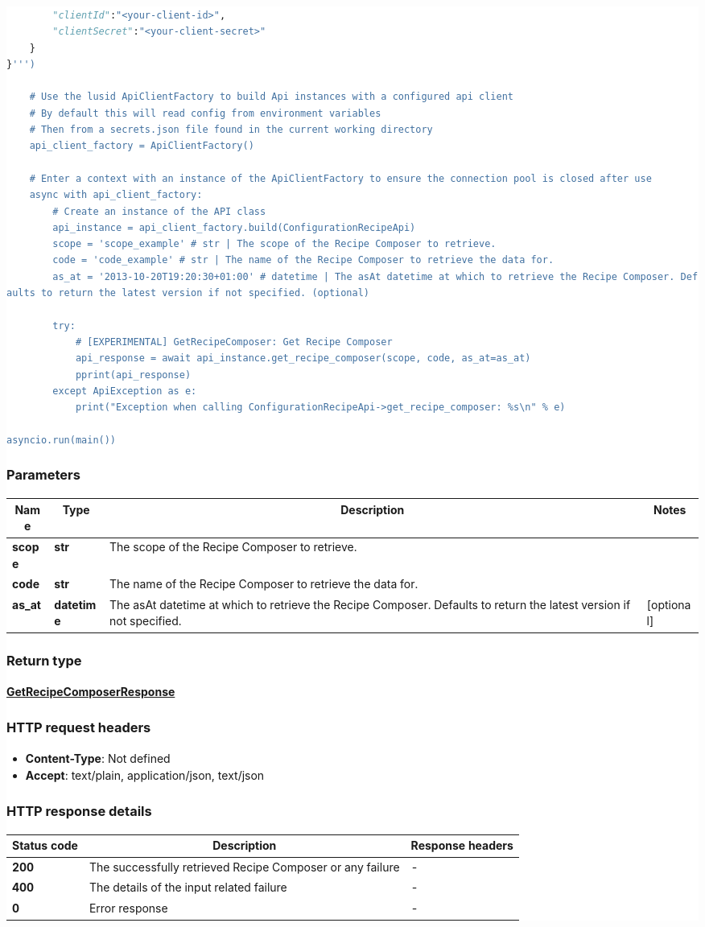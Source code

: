 ```python
        "clientId":"<your-client-id>",
        "clientSecret":"<your-client-secret>"
    }
}''')

    # Use the lusid ApiClientFactory to build Api instances with a configured api client
    # By default this will read config from environment variables
    # Then from a secrets.json file found in the current working directory
    api_client_factory = ApiClientFactory()

    # Enter a context with an instance of the ApiClientFactory to ensure the connection pool is closed after use
    async with api_client_factory:
        # Create an instance of the API class
        api_instance = api_client_factory.build(ConfigurationRecipeApi)
        scope = 'scope_example' # str | The scope of the Recipe Composer to retrieve.
        code = 'code_example' # str | The name of the Recipe Composer to retrieve the data for.
        as_at = '2013-10-20T19:20:30+01:00' # datetime | The asAt datetime at which to retrieve the Recipe Composer. Defaults to return the latest version if not specified. (optional)

        try:
            # [EXPERIMENTAL] GetRecipeComposer: Get Recipe Composer
            api_response = await api_instance.get_recipe_composer(scope, code, as_at=as_at)
            pprint(api_response)
        except ApiException as e:
            print("Exception when calling ConfigurationRecipeApi->get_recipe_composer: %s\n" % e)

asyncio.run(main())
```

### Parameters

Name | Type | Description  | Notes
------------- | ------------- | ------------- | -------------
 **scope** | **str**| The scope of the Recipe Composer to retrieve. | 
 **code** | **str**| The name of the Recipe Composer to retrieve the data for. | 
 **as_at** | **datetime**| The asAt datetime at which to retrieve the Recipe Composer. Defaults to return the latest version if not specified. | [optional] 

### Return type

[**GetRecipeComposerResponse**](GetRecipeComposerResponse.md)

### HTTP request headers

 - **Content-Type**: Not defined
 - **Accept**: text/plain, application/json, text/json

### HTTP response details
| Status code | Description | Response headers |
|-------------|-------------|------------------|
**200** | The successfully retrieved Recipe Composer or any failure |  -  |
**400** | The details of the input related failure |  -  |
**0** | Error response |  -  |
